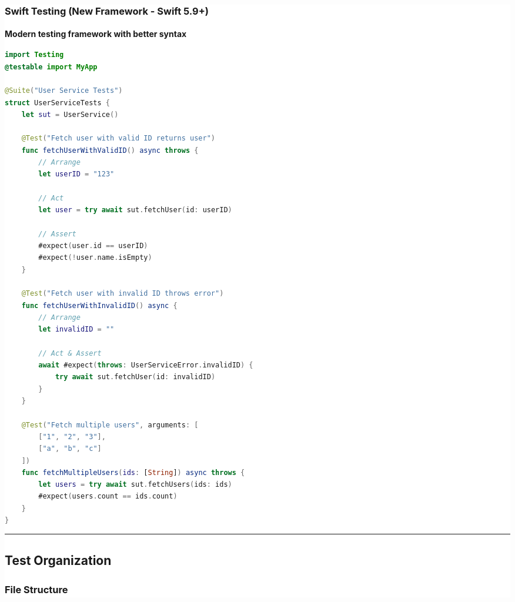 ### Swift Testing (New Framework - Swift 5.9+)

**Modern testing framework with better syntax**
```swift
import Testing
@testable import MyApp

@Suite("User Service Tests")
struct UserServiceTests {
    let sut = UserService()

    @Test("Fetch user with valid ID returns user")
    func fetchUserWithValidID() async throws {
        // Arrange
        let userID = "123"

        // Act
        let user = try await sut.fetchUser(id: userID)

        // Assert
        #expect(user.id == userID)
        #expect(!user.name.isEmpty)
    }

    @Test("Fetch user with invalid ID throws error")
    func fetchUserWithInvalidID() async {
        // Arrange
        let invalidID = ""

        // Act & Assert
        await #expect(throws: UserServiceError.invalidID) {
            try await sut.fetchUser(id: invalidID)
        }
    }

    @Test("Fetch multiple users", arguments: [
        ["1", "2", "3"],
        ["a", "b", "c"]
    ])
    func fetchMultipleUsers(ids: [String]) async throws {
        let users = try await sut.fetchUsers(ids: ids)
        #expect(users.count == ids.count)
    }
}
```

---

## Test Organization

### File Structure
